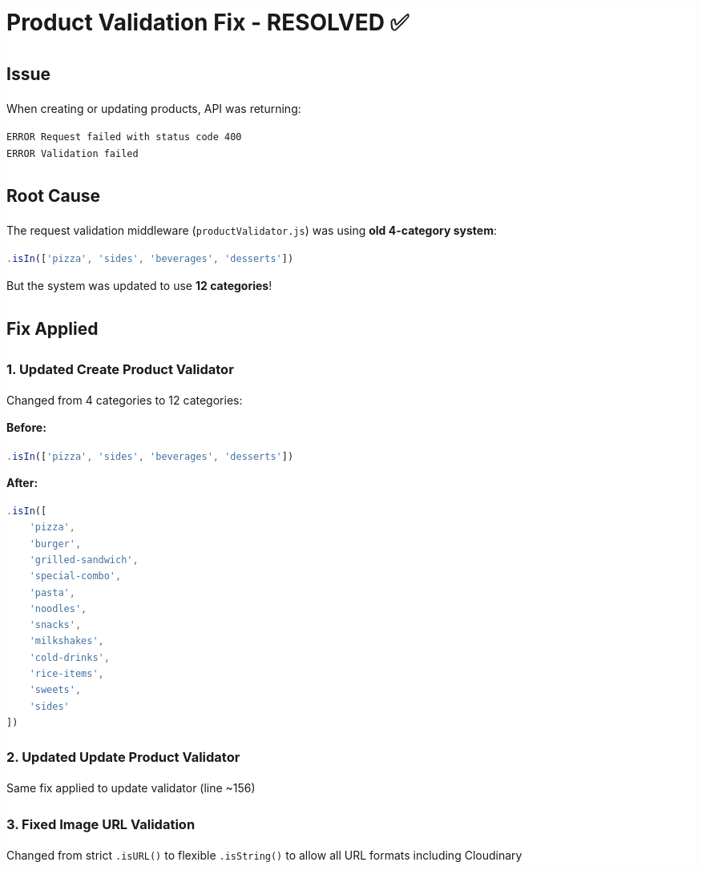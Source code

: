 # Product Validation Fix - RESOLVED ✅

## Issue
When creating or updating products, API was returning:
```
ERROR Request failed with status code 400
ERROR Validation failed
```

## Root Cause
The request validation middleware (`productValidator.js`) was using **old 4-category system**:
```javascript
.isIn(['pizza', 'sides', 'beverages', 'desserts'])
```

But the system was updated to use **12 categories**!

## Fix Applied

### 1. Updated Create Product Validator
Changed from 4 categories to 12 categories:

**Before:**
```javascript
.isIn(['pizza', 'sides', 'beverages', 'desserts'])
```

**After:**
```javascript
.isIn([
    'pizza',
    'burger',
    'grilled-sandwich',
    'special-combo',
    'pasta',
    'noodles',
    'snacks',
    'milkshakes',
    'cold-drinks',
    'rice-items',
    'sweets',
    'sides'
])
```

### 2. Updated Update Product Validator
Same fix applied to update validator (line ~156)

### 3. Fixed Image URL Validation
Changed from strict `.isURL()` to flexible `.isString()` to allow all URL formats including Cloudinary

